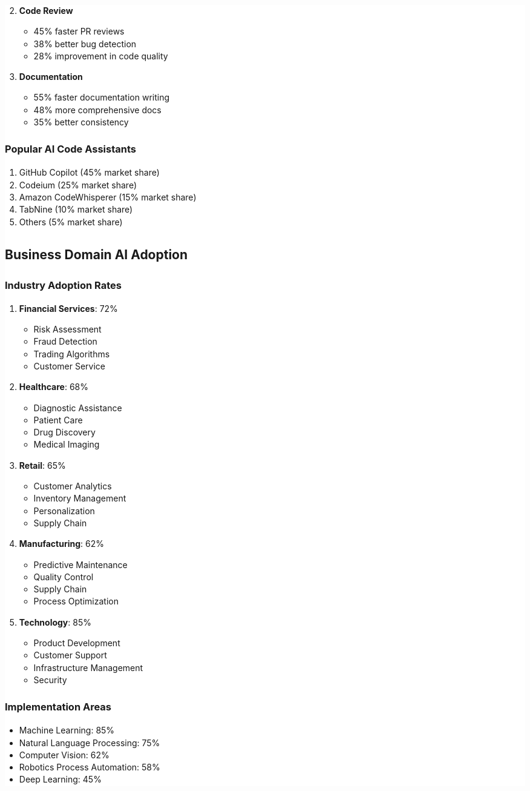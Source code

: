 2. **Code Review**
   - 45% faster PR reviews
   - 38% better bug detection
   - 28% improvement in code quality

3. **Documentation**
   - 55% faster documentation writing
   - 48% more comprehensive docs
   - 35% better consistency

### Popular AI Code Assistants
1. GitHub Copilot (45% market share)
2. Codeium (25% market share)
3. Amazon CodeWhisperer (15% market share)
4. TabNine (10% market share)
5. Others (5% market share)

## Business Domain AI Adoption

### Industry Adoption Rates
1. **Financial Services**: 72%
   - Risk Assessment
   - Fraud Detection
   - Trading Algorithms
   - Customer Service

2. **Healthcare**: 68%
   - Diagnostic Assistance
   - Patient Care
   - Drug Discovery
   - Medical Imaging

3. **Retail**: 65%
   - Customer Analytics
   - Inventory Management
   - Personalization
   - Supply Chain

4. **Manufacturing**: 62%
   - Predictive Maintenance
   - Quality Control
   - Supply Chain
   - Process Optimization

5. **Technology**: 85%
   - Product Development
   - Customer Support
   - Infrastructure Management
   - Security

### Implementation Areas
- Machine Learning: 85%
- Natural Language Processing: 75%
- Computer Vision: 62%
- Robotics Process Automation: 58%
- Deep Learning: 45%
